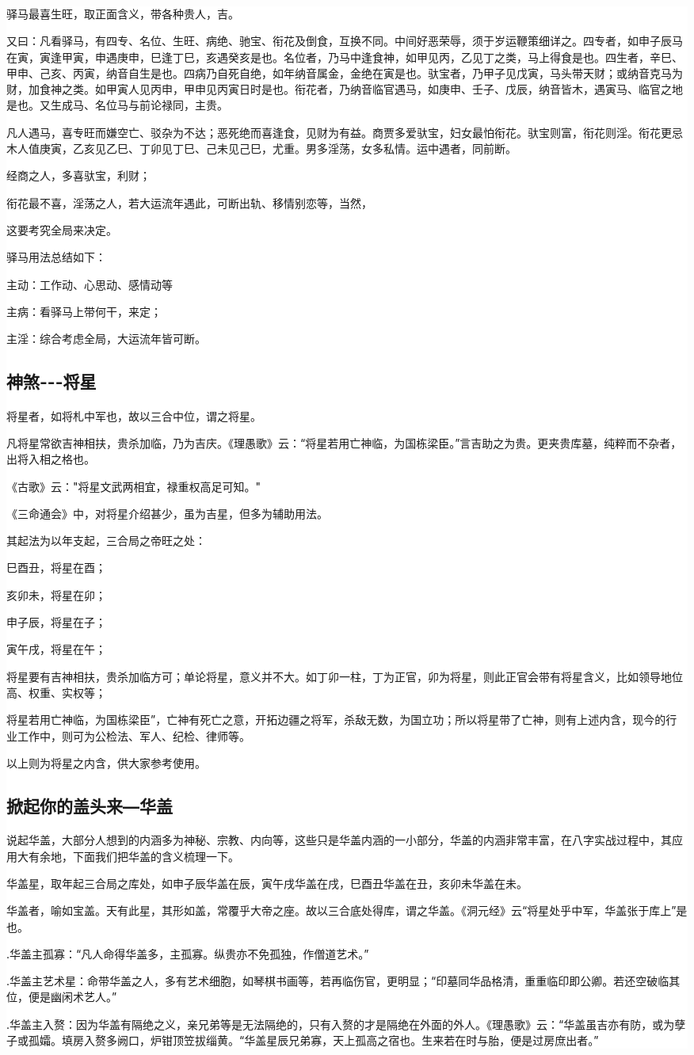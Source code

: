 驿马最喜生旺，取正面含义，带各种贵人，吉。

又曰：凡看驿马，有四专、名位、生旺、病绝、驰宝、衔花及倒食，互换不同。中间好恶荣辱，须于岁运鞭策细详之。四专者，如申子辰马在寅，寅逢甲寅，申遇庚申，巳逢丁巳，亥遇癸亥是也。名位者，乃马中逢食神，如甲见丙，乙见丁之类，马上得食是也。四生者，辛巳、甲申、己亥、丙寅，纳音自生是也。四病乃自死自绝，如年纳音属金，金绝在寅是也。驮宝者，乃甲子见戊寅，马头带天财；或纳音克马为财，加食神之类。如甲寅人见丙申，甲申见丙寅日时是也。衔花者，乃纳音临官遇马，如庚申、壬子、戊辰，纳音皆木，遇寅马、临官之地是也。又生成马、名位马与前论禄同，主贵。

凡人遇马，喜专旺而嫌空亡、驳杂为不达；恶死绝而喜逢食，见财为有益。商贾多爱驮宝，妇女最怕衔花。驮宝则富，衔花则淫。衔花更忌木人值庚寅，乙亥见乙巳、丁卯见丁巳、己未见己巳，尤重。男多淫荡，女多私情。运中遇者，同前断。

经商之人，多喜驮宝，利财；

衔花最不喜，淫荡之人，若大运流年遇此，可断出轨、移情别恋等，当然，

这要考究全局来决定。

驿马用法总结如下：

主动：工作动、心思动、感情动等

主病：看驿马上带何干，来定；

主淫：综合考虑全局，大运流年皆可断。

## 神煞---将星

将星者，如将札中军也，故以三合中位，谓之将星。

凡将星常欲吉神相扶，贵杀加临，乃为吉庆。《理愚歌》云：“将星若用亡神临，为国栋梁臣。”言吉助之为贵。更夹贵库墓，纯粹而不杂者，出将入相之格也。

《古歌》云："将星文武两相宜，禄重权高足可知。"

《三命通会》中，对将星介绍甚少，虽为吉星，但多为辅助用法。

其起法为以年支起，三合局之帝旺之处：

巳酉丑，将星在酉；

亥卯未，将星在卯；

申子辰，将星在子；

寅午戌，将星在午；

将星要有吉神相扶，贵杀加临方可；单论将星，意义并不大。如丁卯一柱，丁为正官，卯为将星，则此正官会带有将星含义，比如领导地位高、权重、实权等；

将星若用亡神临，为国栋梁臣”，亡神有死亡之意，开拓边疆之将军，杀敌无数，为国立功；所以将星带了亡神，则有上述内含，现今的行业工作中，则可为公检法、军人、纪检、律师等。

以上则为将星之内含，供大家参考使用。

## 掀起你的盖头来—华盖

说起华盖，大部分人想到的内涵多为神秘、宗教、内向等，这些只是华盖内涵的一小部分，华盖的内涵非常丰富，在八字实战过程中，其应用大有余地，下面我们把华盖的含义梳理一下。

华盖星，取年起三合局之库处，如申子辰华盖在辰，寅午戌华盖在戌，巳酉丑华盖在丑，亥卯未华盖在未。

华盖者，喻如宝盖。天有此星，其形如盖，常覆乎大帝之座。故以三合底处得库，谓之华盖。《洞元经》云“将星处乎中军，华盖张于库上”是也。

.华盖主孤寡：“凡人命得华盖多，主孤寡。纵贵亦不免孤独，作僧道艺术。”

.华盖主艺术星：命带华盖之人，多有艺术细胞，如琴棋书画等，若再临伤官，更明显；“印墓同华品格清，重重临印即公卿。若还空破临其位，便是幽闲术艺人。”

.华盖主入赘：因为华盖有隔绝之义，亲兄弟等是无法隔绝的，只有入赘的才是隔绝在外面的外人。《理愚歌》云：“华盖虽吉亦有防，或为孽子或孤孀。填房入赘多阙口，炉钳顶笠拔缁黄。“华盖星辰兄弟寡，天上孤高之宿也。生来若在时与胎，便是过房庶出者。”
